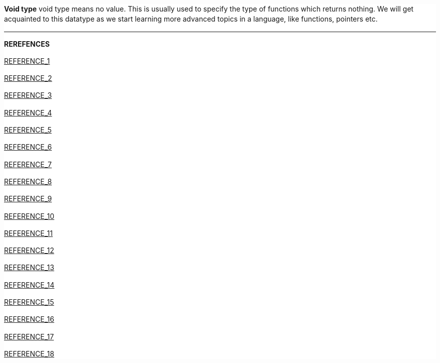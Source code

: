 **Void type**
void type means no value. This is usually used to specify the type of functions which returns nothing. We will get acquainted to this datatype as we start learning more advanced topics in a language, like functions, pointers etc.

________________________________________________________________________________________________________________________________
**REREFENCES**

[REFERENCE_1](https://www.geeksforgeeks.org/functional-programming-paradigm/)

[REFERENCE_2](https://sg.com.mx/revista/24/programacion-declarativa)

[REFERENCE_3](https://www.computerhope.com/jargon/l/logic-programming.htm)

[REFERENCE_4](https://www.cse.unsw.edu.au/~tw/brwhkr08.pdf)

[REFERENCE_5](https://www.tutorialspoint.com/cplusplus/cpp_templates.htm)

[REFERENCE_6](https://www.quora.com/What-are-the-characteristics-of-structured-programming)

[REFERENCE_7](https://condor.depaul.edu/sjost/it236/documents/structured.htm)

[REFERENCE_8](https://www.computerhope.com/jargon/i/imp-programming.htm)

[REFERENCE_9](https://www.freecodecamp.org/news/compiled-versus-interpreted-languages/)

[REFERENCE_10](https://www.tutorialspoint.com/object_oriented_analysis_design/ooad_object_oriented_paradigm.htm)

[REFERENCE_11](https://www.studytonight.com/c/c-input-output-function.php)

[REFERENCE_12](https://www.tutorialspoint.com/computer_programming/computer_programming_operators.htm)

[REFERENCE_13](https://www.oreilly.com/library/view/actionscript-the-definitive/1565928520/ch03s05.html)

[REFERENCE_14](https://www.freecodecamp.org/news/compiled-versus-interpreted-languages/)

[REFERENCE_15](https://techterms.com/definition/sourcecode)

[REFERENCE_16](https://searchapparchitecture.techtarget.com/definition/source-code)

[REFERENCE_17](https://www.studytonight.com/c/keywords-and-identifier.php)

[REFERENCE_18](https://press.rebus.community/programmingfundamentals/chapter/constants-and-variables/)



